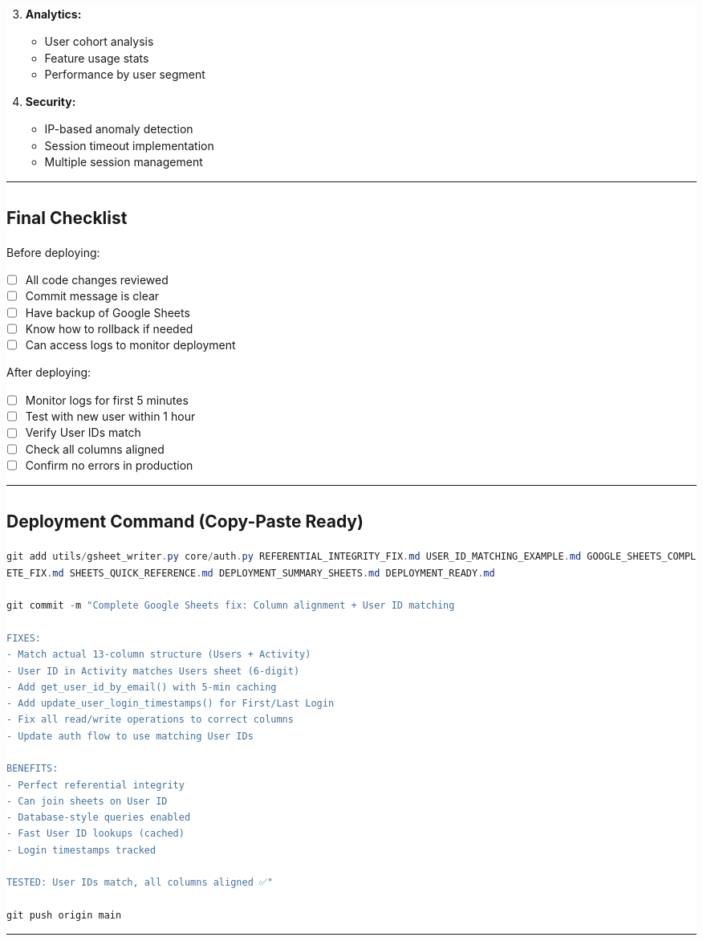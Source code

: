 3. **Analytics:**
   - User cohort analysis
   - Feature usage stats
   - Performance by user segment

4. **Security:**
   - IP-based anomaly detection
   - Session timeout implementation
   - Multiple session management

---

## Final Checklist

Before deploying:
- [ ] All code changes reviewed
- [ ] Commit message is clear
- [ ] Have backup of Google Sheets
- [ ] Know how to rollback if needed
- [ ] Can access logs to monitor deployment

After deploying:
- [ ] Monitor logs for first 5 minutes
- [ ] Test with new user within 1 hour
- [ ] Verify User IDs match
- [ ] Check all columns aligned
- [ ] Confirm no errors in production

---

## Deployment Command (Copy-Paste Ready)

```powershell
git add utils/gsheet_writer.py core/auth.py REFERENTIAL_INTEGRITY_FIX.md USER_ID_MATCHING_EXAMPLE.md GOOGLE_SHEETS_COMPLETE_FIX.md SHEETS_QUICK_REFERENCE.md DEPLOYMENT_SUMMARY_SHEETS.md DEPLOYMENT_READY.md

git commit -m "Complete Google Sheets fix: Column alignment + User ID matching

FIXES:
- Match actual 13-column structure (Users + Activity)
- User ID in Activity matches Users sheet (6-digit)
- Add get_user_id_by_email() with 5-min caching
- Add update_user_login_timestamps() for First/Last Login
- Fix all read/write operations to correct columns
- Update auth flow to use matching User IDs

BENEFITS:
- Perfect referential integrity
- Can join sheets on User ID
- Database-style queries enabled
- Fast User ID lookups (cached)
- Login timestamps tracked

TESTED: User IDs match, all columns aligned ✅"

git push origin main
```

---